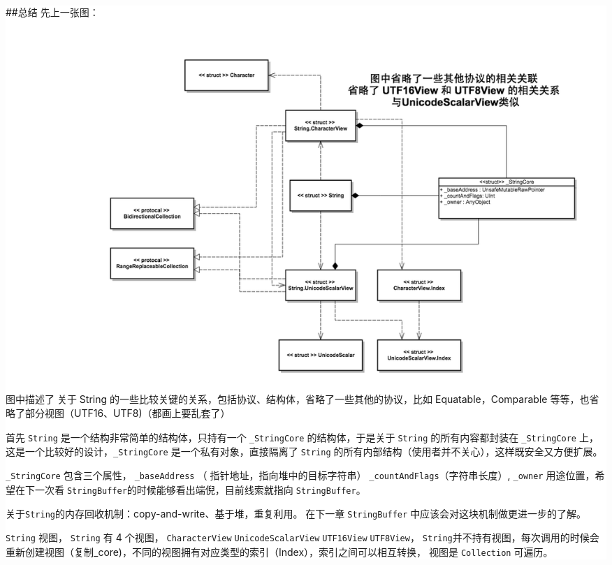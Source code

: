 ##总结
先上一张图：

![](https://raw.githubusercontent.com/luckymore0520/Read-stdlib-of-Swift3.0/master/String.png)

图中描述了 关于 String 的一些比较关键的关系，包括协议、结构体，省略了一些其他的协议，比如 Equatable，Comparable 等等，也省略了部分视图（UTF16、UTF8)（都画上要乱套了）

首先 `String` 是一个结构非常简单的结构体，只持有一个 `_StringCore` 的结构体，于是关于 `String` 的所有内容都封装在 `_StringCore` 上， 这是一个比较好的设计，`_StringCore` 是一个私有对象，直接隔离了 `String` 的所有内部结构（使用者并不关心），这样既安全又方便扩展。

`_StringCore` 包含三个属性， `_baseAddress` （ 指针地址，指向堆中的目标字符串） `_countAndFlags`（字符串长度）, `_owner` 用途位置，希望在下一次看 `StringBuffer`的时候能够看出端倪，目前线索就指向 `StringBuffer`。

关于`String`的内存回收机制：copy-and-write、基于堆，重复利用。 在下一章 `StringBuffer` 中应该会对这块机制做更进一步的了解。

`String` 视图， `String` 有 4 个视图， `CharacterView` `UnicodeScalarView` `UTF16View` `UTF8View`， `String`并不持有视图，每次调用的时候会重新创建视图（复制_core)，不同的视图拥有对应类型的索引（Index），索引之间可以相互转换， 视图是 `Collection` 可遍历。




